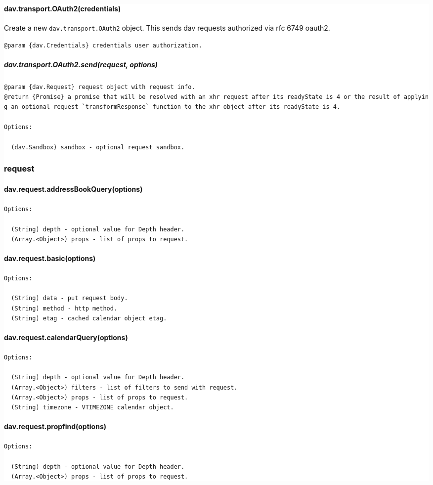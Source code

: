 #### dav.transport.OAuth2(credentials)

Create a new `dav.transport.OAuth2` object. This sends dav requests authorized via rfc 6749 oauth2.

```
@param {dav.Credentials} credentials user authorization.
```

##### dav.transport.OAuth2.send(request, options)

```
@param {dav.Request} request object with request info.
@return {Promise} a promise that will be resolved with an xhr request after its readyState is 4 or the result of applying an optional request `transformResponse` function to the xhr object after its readyState is 4.

Options:

  (dav.Sandbox) sandbox - optional request sandbox.
```

### request

#### dav.request.addressBookQuery(options)

```
Options:

  (String) depth - optional value for Depth header.
  (Array.<Object>) props - list of props to request.
```

#### dav.request.basic(options)

```
Options:

  (String) data - put request body.
  (String) method - http method.
  (String) etag - cached calendar object etag.
```

#### dav.request.calendarQuery(options)

```
Options:

  (String) depth - optional value for Depth header.
  (Array.<Object>) filters - list of filters to send with request.
  (Array.<Object>) props - list of props to request.
  (String) timezone - VTIMEZONE calendar object.
```

#### dav.request.propfind(options)

```
Options:

  (String) depth - optional value for Depth header.
  (Array.<Object>) props - list of props to request.
```

